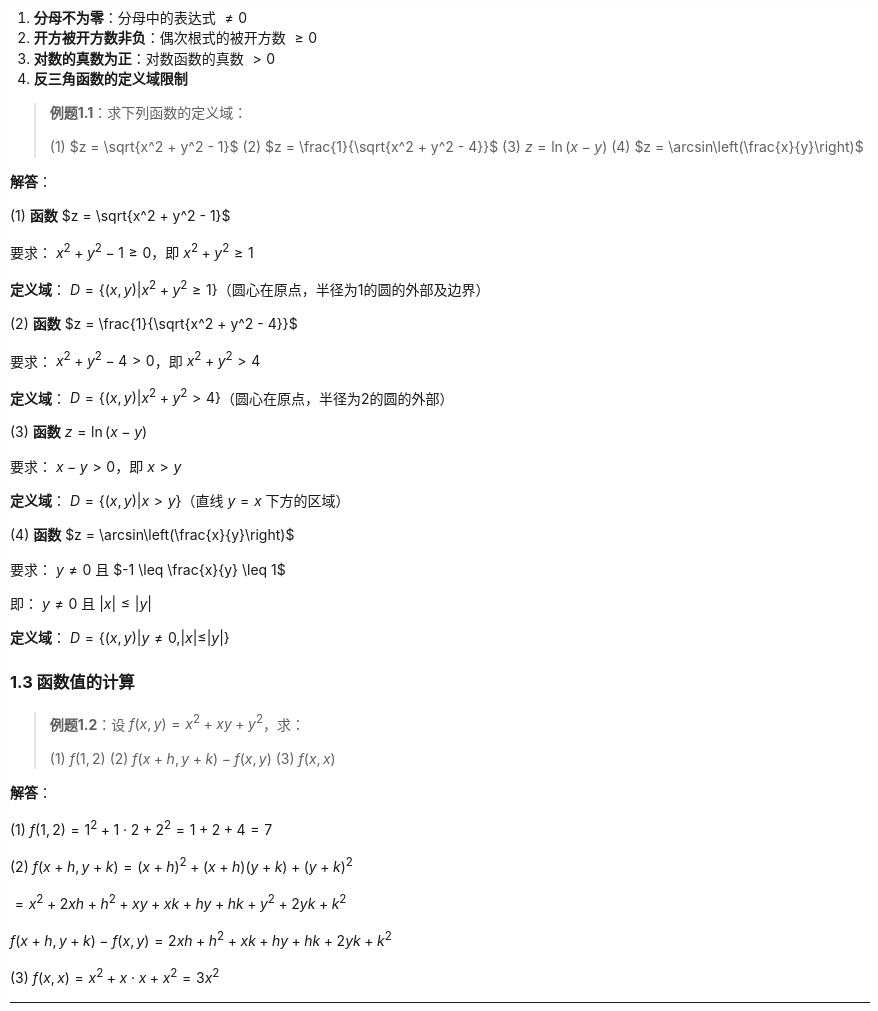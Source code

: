 1. **分母不为零**：分母中的表达式 $\neq 0$
2. **开方被开方数非负**：偶次根式的被开方数 $\geq 0$
3. **对数的真数为正**：对数函数的真数 $> 0$
4. **反三角函数的定义域限制**

> **例题1.1**：求下列函数的定义域：
> 
> (1) $z = \sqrt{x^2 + y^2 - 1}$
> (2) $z = \frac{1}{\sqrt{x^2 + y^2 - 4}}$
> (3) $z = \ln(x - y)$
> (4) $z = \arcsin\left(\frac{x}{y}\right)$

**解答**：

(1) **函数** $z = \sqrt{x^2 + y^2 - 1}$
   
   要求： $x^2 + y^2 - 1 \geq 0$，即 $x^2 + y^2 \geq 1$
   
   **定义域**： $D = \{(x,y) | x^2 + y^2 \geq 1\}$（圆心在原点，半径为1的圆的外部及边界）

(2) **函数** $z = \frac{1}{\sqrt{x^2 + y^2 - 4}}$
   
   要求： $x^2 + y^2 - 4 > 0$，即 $x^2 + y^2 > 4$
   
   **定义域**： $D = \{(x,y) | x^2 + y^2 > 4\}$（圆心在原点，半径为2的圆的外部）

(3) **函数** $z = \ln(x - y)$
   
   要求： $x - y > 0$，即 $x > y$
   
   **定义域**： $D = \{(x,y) | x > y\}$（直线 $y = x$ 下方的区域）

(4) **函数** $z = \arcsin\left(\frac{x}{y}\right)$
   
   要求： $y \neq 0$ 且 $-1 \leq \frac{x}{y} \leq 1$
   
   即： $y \neq 0$ 且 $|x| \leq |y|$
   
   **定义域**： $D = \{(x,y) | y \neq 0, |x| \leq |y|\}$

### 1.3 函数值的计算

> **例题1.2**：设  $f(x,y) = x^2 + xy + y^2$，求：
> 
> (1) $f(1,2)$
> (2) $f(x+h, y+k) - f(x,y)$
> (3) $f(x,x)$

**解答**：

(1) $f(1,2) = 1^2 + 1 \cdot 2 + 2^2 = 1 + 2 + 4 = 7$

(2) $f(x+h, y+k) = (x+h)^2 + (x+h)(y+k) + (y+k)^2$
   
   $= x^2 + 2xh + h^2 + xy + xk + hy + hk + y^2 + 2yk + k^2$
   
   $f(x+h, y+k) - f(x,y) = 2xh + h^2 + xk + hy + hk + 2yk + k^2$

(3) $f(x,x) = x^2 + x \cdot x + x^2 = 3x^2$

---
